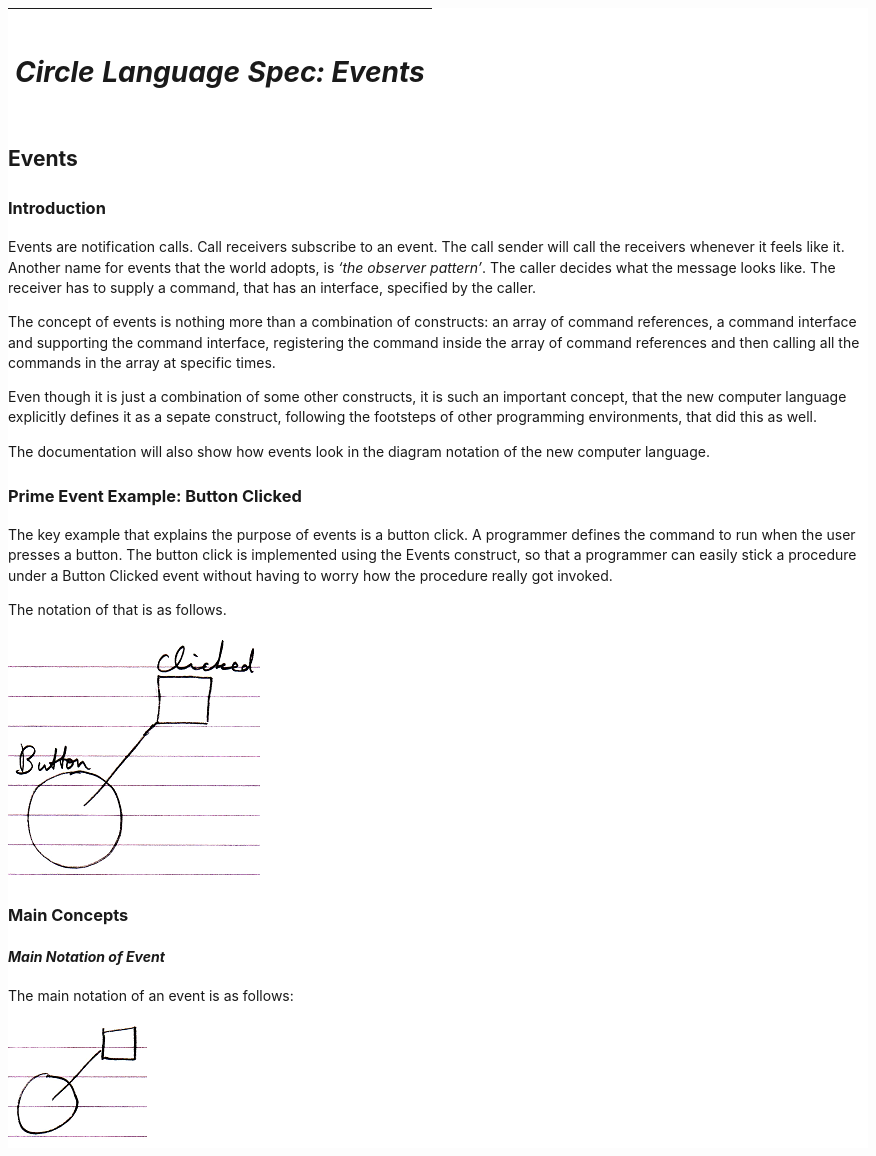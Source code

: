 ﻿|<h1>***Circle Language Spec: Events***</h1>|
| :- |
## **Events**
### **Introduction**
Events are notification calls. Call receivers subscribe to an event. The call sender will call the receivers whenever it feels like it. Another name for events that the world adopts, is *‘the observer pattern’*. The caller decides what the message looks like. The receiver has to supply a command, that has an interface, specified by the caller.

The concept of events is nothing more than a combination of constructs: an array of command references, a command interface and supporting the command interface, registering the command inside the array of command references and then calling all the commands in the array at specific times.

Even though it is just a combination of some other constructs, it is such an important concept, that the new computer language explicitly defines it as a sepate construct, following the footsteps of other programming environments, that did this as well.

The documentation will also show how events look in the diagram notation of the new computer language.
### **Prime Event Example: Button Clicked**
The key example that explains the purpose of events is a button click. A programmer defines the command to run when the user presses a button. The button click is implemented using the Events construct, so that a programmer can easily stick a procedure under a Button Clicked event without having to worry how the procedure really got invoked.

The notation of that is as follows.

![](images/1.%20Events.001.png)
### **Main Concepts**
#### *Main Notation of Event*
The main notation of an event is as follows:

![](images/1.%20Events.002.png)
